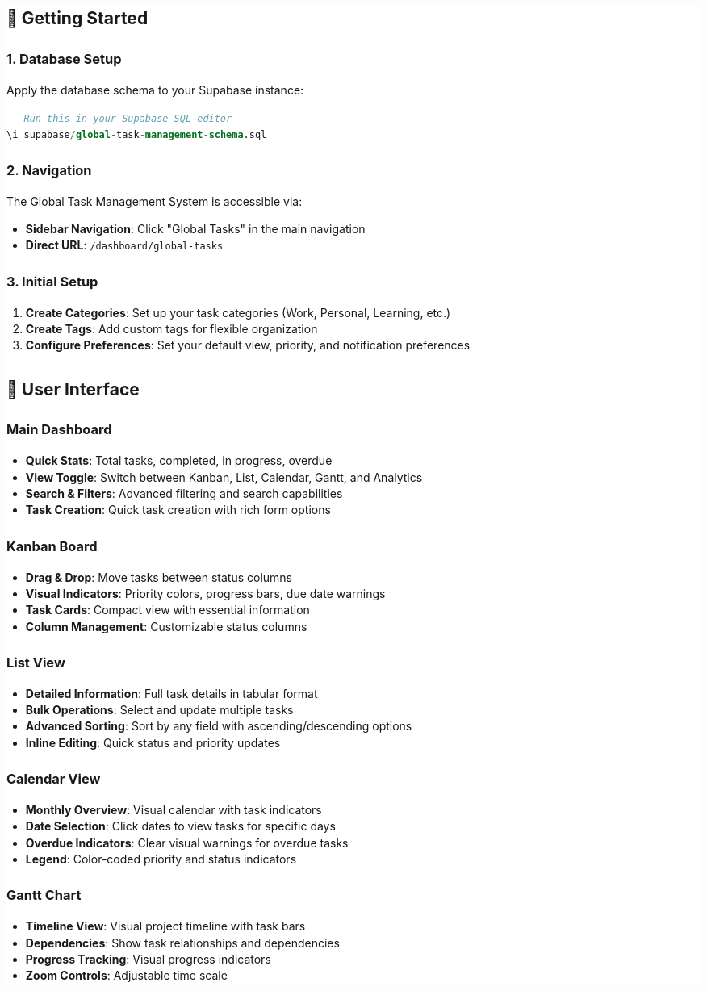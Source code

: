 ## 🚀 Getting Started

### 1. Database Setup

Apply the database schema to your Supabase instance:

```sql
-- Run this in your Supabase SQL editor
\i supabase/global-task-management-schema.sql
```

### 2. Navigation

The Global Task Management System is accessible via:
- **Sidebar Navigation**: Click "Global Tasks" in the main navigation
- **Direct URL**: `/dashboard/global-tasks`

### 3. Initial Setup

1. **Create Categories**: Set up your task categories (Work, Personal, Learning, etc.)
2. **Create Tags**: Add custom tags for flexible organization
3. **Configure Preferences**: Set your default view, priority, and notification preferences

## 📱 User Interface

### Main Dashboard
- **Quick Stats**: Total tasks, completed, in progress, overdue
- **View Toggle**: Switch between Kanban, List, Calendar, Gantt, and Analytics
- **Search & Filters**: Advanced filtering and search capabilities
- **Task Creation**: Quick task creation with rich form options

### Kanban Board
- **Drag & Drop**: Move tasks between status columns
- **Visual Indicators**: Priority colors, progress bars, due date warnings
- **Task Cards**: Compact view with essential information
- **Column Management**: Customizable status columns

### List View
- **Detailed Information**: Full task details in tabular format
- **Bulk Operations**: Select and update multiple tasks
- **Advanced Sorting**: Sort by any field with ascending/descending options
- **Inline Editing**: Quick status and priority updates

### Calendar View
- **Monthly Overview**: Visual calendar with task indicators
- **Date Selection**: Click dates to view tasks for specific days
- **Overdue Indicators**: Clear visual warnings for overdue tasks
- **Legend**: Color-coded priority and status indicators

### Gantt Chart
- **Timeline View**: Visual project timeline with task bars
- **Dependencies**: Show task relationships and dependencies
- **Progress Tracking**: Visual progress indicators
- **Zoom Controls**: Adjustable time scale
